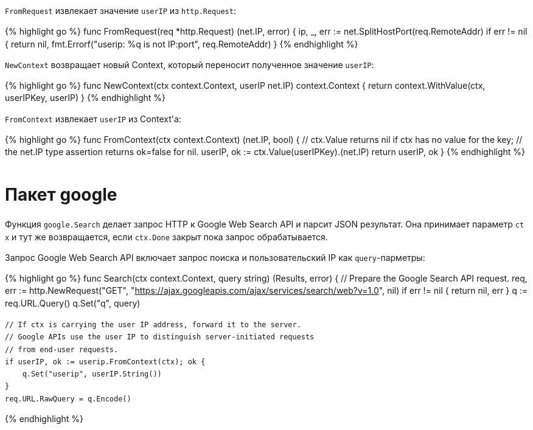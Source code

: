 `FromRequest` извлекает значение `userIP` из `http.Request`:

{% highlight go %}
func FromRequest(req *http.Request) (net.IP, error) {
    ip, _, err := net.SplitHostPort(req.RemoteAddr)
    if err != nil {
        return nil, fmt.Errorf("userip: %q is not IP:port", req.RemoteAddr)
    }
{% endhighlight %}

`NewContext` возвращает новый Context, который переносит полученное значение `userIP`:

{% highlight go %}
func NewContext(ctx context.Context, userIP net.IP) context.Context {
    return context.WithValue(ctx, userIPKey, userIP)
}
{% endhighlight %}

`FromContext` извлекает `userIP` из Context'а:

{% highlight go %}
func FromContext(ctx context.Context) (net.IP, bool) {
    // ctx.Value returns nil if ctx has no value for the key;
    // the net.IP type assertion returns ok=false for nil.
    userIP, ok := ctx.Value(userIPKey).(net.IP)
    return userIP, ok
}
{% endhighlight %}


# Пакет google #

Функция `google.Search` делает запрос HTTP к Google Web Search API и парсит JSON результат. Она принимает параметр `ctx` и тут же возвращается, если `ctx.Done` закрыт пока запрос обрабатывается.   

Запрос Google Web Search API включает запрос поиска и пользовательский IP как `query`-парметры:

{% highlight go %}
func Search(ctx context.Context, query string) (Results, error) {
    // Prepare the Google Search API request.
    req, err := http.NewRequest("GET", "https://ajax.googleapis.com/ajax/services/search/web?v=1.0", nil)
    if err != nil {
        return nil, err
    }
    q := req.URL.Query()
    q.Set("q", query)

    // If ctx is carrying the user IP address, forward it to the server.
    // Google APIs use the user IP to distinguish server-initiated requests
    // from end-user requests.
    if userIP, ok := userip.FromContext(ctx); ok {
        q.Set("userip", userIP.String())
    }
    req.URL.RawQuery = q.Encode()
{% endhighlight %}
